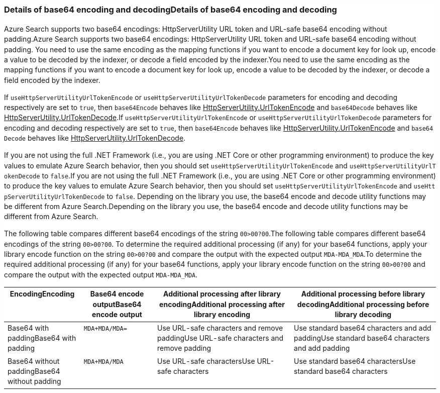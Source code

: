 <a name="base64details"></a>

### <a name="details-of-base64-encoding-and-decoding"></a><span data-ttu-id="b50d3-160">Details of base64 encoding and decoding</span><span class="sxs-lookup"><span data-stu-id="b50d3-160">Details of base64 encoding and decoding</span></span>
<span data-ttu-id="b50d3-161">Azure Search supports two base64 encodings: HttpServerUtility URL token and URL-safe base64 encoding without padding.</span><span class="sxs-lookup"><span data-stu-id="b50d3-161">Azure Search supports two base64 encodings: HttpServerUtility URL token and URL-safe base64 encoding without padding.</span></span> <span data-ttu-id="b50d3-162">You need to use the same encoding as the mapping functions if you want to encode a document key for look up, encode a value to be decoded by the indexer, or decode a field encoded by the indexer.</span><span class="sxs-lookup"><span data-stu-id="b50d3-162">You need to use the same encoding as the mapping functions if you want to encode a document key for look up, encode a value to be decoded by the indexer, or decode a field encoded by the indexer.</span></span>

<span data-ttu-id="b50d3-163">If `useHttpServerUtilityUrlTokenEncode` or `useHttpServerUtilityUrlTokenDecode` parameters for encoding and decoding respectively are set to `true`, then `base64Encode` behaves like [HttpServerUtility.UrlTokenEncode](https://msdn.microsoft.com/library/system.web.httpserverutility.urltokenencode.aspx) and `base64Decode` behaves like [HttpServerUtility.UrlTokenDecode](https://msdn.microsoft.com/library/system.web.httpserverutility.urltokendecode.aspx).</span><span class="sxs-lookup"><span data-stu-id="b50d3-163">If `useHttpServerUtilityUrlTokenEncode` or `useHttpServerUtilityUrlTokenDecode` parameters for encoding and decoding respectively are set to `true`, then `base64Encode` behaves like [HttpServerUtility.UrlTokenEncode](https://msdn.microsoft.com/library/system.web.httpserverutility.urltokenencode.aspx) and `base64Decode` behaves like [HttpServerUtility.UrlTokenDecode](https://msdn.microsoft.com/library/system.web.httpserverutility.urltokendecode.aspx).</span></span>

<span data-ttu-id="b50d3-164">If you are not using the full .NET Framework (i.e., you are using .NET Core or other programming environment) to produce the key values to emulate Azure Search behavior, then you should set `useHttpServerUtilityUrlTokenEncode` and `useHttpServerUtilityUrlTokenDecode` to `false`.</span><span class="sxs-lookup"><span data-stu-id="b50d3-164">If you are not using the full .NET Framework (i.e., you are using .NET Core or other programming environment) to produce the key values to emulate Azure Search behavior, then you should set `useHttpServerUtilityUrlTokenEncode` and `useHttpServerUtilityUrlTokenDecode` to `false`.</span></span> <span data-ttu-id="b50d3-165">Depending on the library you use, the base64 encode and decode utility functions may be  different from Azure Search.</span><span class="sxs-lookup"><span data-stu-id="b50d3-165">Depending on the library you use, the base64 encode and decode utility functions may be  different from Azure Search.</span></span>

<span data-ttu-id="b50d3-166">The following table compares different base64 encodings of the string `00>00?00`.</span><span class="sxs-lookup"><span data-stu-id="b50d3-166">The following table compares different base64 encodings of the string `00>00?00`.</span></span> <span data-ttu-id="b50d3-167">To determine the required additional processing (if any) for your base64 functions, apply your library encode function on the string `00>00?00` and compare the output with the expected output `MDA-MDA_MDA`.</span><span class="sxs-lookup"><span data-stu-id="b50d3-167">To determine the required additional processing (if any) for your base64 functions, apply your library encode function on the string `00>00?00` and compare the output with the expected output `MDA-MDA_MDA`.</span></span>

| <span data-ttu-id="b50d3-168">Encoding</span><span class="sxs-lookup"><span data-stu-id="b50d3-168">Encoding</span></span> | <span data-ttu-id="b50d3-169">Base64 encode output</span><span class="sxs-lookup"><span data-stu-id="b50d3-169">Base64 encode output</span></span> | <span data-ttu-id="b50d3-170">Additional processing after library encoding</span><span class="sxs-lookup"><span data-stu-id="b50d3-170">Additional processing after library encoding</span></span> | <span data-ttu-id="b50d3-171">Additional processing before library decoding</span><span class="sxs-lookup"><span data-stu-id="b50d3-171">Additional processing before library decoding</span></span> |
| --- | --- | --- | --- |
| <span data-ttu-id="b50d3-172">Base64 with padding</span><span class="sxs-lookup"><span data-stu-id="b50d3-172">Base64 with padding</span></span> | `MDA+MDA/MDA=` | <span data-ttu-id="b50d3-173">Use URL-safe characters and remove padding</span><span class="sxs-lookup"><span data-stu-id="b50d3-173">Use URL-safe characters and remove padding</span></span> | <span data-ttu-id="b50d3-174">Use standard base64 characters and add padding</span><span class="sxs-lookup"><span data-stu-id="b50d3-174">Use standard base64 characters and add padding</span></span> |
| <span data-ttu-id="b50d3-175">Base64 without padding</span><span class="sxs-lookup"><span data-stu-id="b50d3-175">Base64 without padding</span></span> | `MDA+MDA/MDA` | <span data-ttu-id="b50d3-176">Use URL-safe characters</span><span class="sxs-lookup"><span data-stu-id="b50d3-176">Use URL-safe characters</span></span> | <span data-ttu-id="b50d3-177">Use standard base64 characters</span><span class="sxs-lookup"><span data-stu-id="b50d3-177">Use standard base64 characters</span></span> |